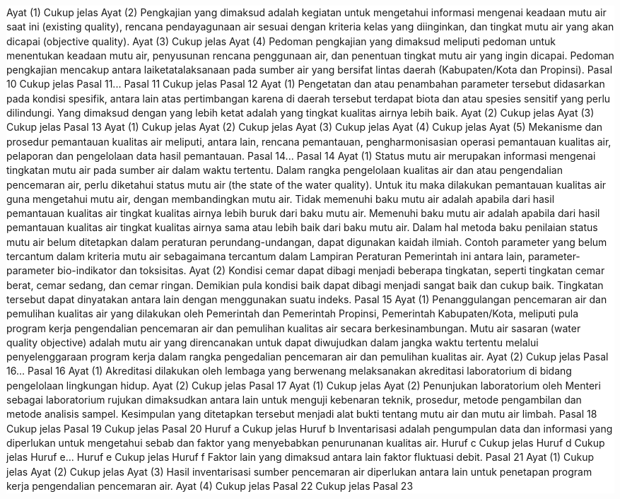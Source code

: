 Ayat (1) Cukup jelas Ayat (2) Pengkajian yang dimaksud adalah kegiatan untuk mengetahui informasi mengenai keadaan mutu air saat ini (existing quality), rencana pendayagunaan air sesuai dengan kriteria kelas yang diinginkan, dan tingkat mutu air yang akan dicapai (objective quality). Ayat (3) Cukup jelas Ayat (4) Pedoman pengkajian yang dimaksud meliputi pedoman untuk menentukan keadaan mutu air, penyusunan rencana penggunaan air, dan penentuan tingkat mutu air yang ingin dicapai. Pedoman pengkajian mencakup antara laiketatalaksanaan pada sumber air yang bersifat lintas daerah (Kabupaten/Kota dan Propinsi).
Pasal 10
Cukup jelas Pasal 11...
Pasal 11
Cukup jelas
Pasal 12
Ayat (1) Pengetatan dan atau penambahan parameter tersebut didasarkan pada kondisi spesifik, antara lain atas pertimbangan karena di daerah tersebut terdapat biota dan atau spesies sensitif yang perlu dilindungi. Yang dimaksud dengan yang lebih ketat adalah yang tingkat kualitas airnya lebih baik. Ayat (2) Cukup jelas Ayat (3) Cukup jelas
Pasal 13
Ayat (1) Cukup jelas Ayat (2) Cukup jelas Ayat (3) Cukup jelas Ayat (4) Cukup jelas Ayat (5) Mekanisme dan prosedur pemantauan kualitas air meliputi, antara lain, rencana pemantauan, pengharmonisasian operasi pemantauan kualitas air, pelaporan dan pengelolaan data hasil pemantauan. Pasal 14...
Pasal 14
Ayat (1) Status mutu air merupakan informasi mengenai tingkatan mutu air pada sumber air dalam waktu tertentu. Dalam rangka pengelolaan kualitas air dan atau pengendalian pencemaran air, perlu diketahui status mutu air (the state of the water quality). Untuk itu maka dilakukan pemantauan kualitas air guna mengetahui mutu air, dengan membandingkan mutu air. Tidak memenuhi baku mutu air adalah apabila dari hasil pemantauan kualitas air tingkat kualitas airnya lebih buruk dari baku mutu air. Memenuhi baku mutu air adalah apabila dari hasil pemantauan kualitas air tingkat kualitas airnya sama atau lebih baik dari baku mutu air. Dalam hal metoda baku penilaian status mutu air belum ditetapkan dalam peraturan perundang-undangan, dapat digunakan kaidah ilmiah. Contoh parameter yang belum tercantum dalam kriteria mutu air sebagaimana tercantum dalam Lampiran Peraturan Pemerintah ini antara lain, parameter-parameter bio-indikator dan toksisitas. Ayat (2) Kondisi cemar dapat dibagi menjadi beberapa tingkatan, seperti tingkatan cemar berat, cemar sedang, dan cemar ringan. Demikian pula kondisi baik dapat dibagi menjadi sangat baik dan cukup baik. Tingkatan tersebut dapat dinyatakan antara lain dengan menggunakan suatu indeks.
Pasal 15
Ayat (1) Penanggulangan pencemaran air dan pemulihan kualitas air yang dilakukan oleh Pemerintah dan Pemerintah Propinsi, Pemerintah Kabupaten/Kota, meliputi pula program kerja pengendalian pencemaran air dan pemulihan kualitas air secara berkesinambungan. Mutu air sasaran (water quality objective) adalah mutu air yang direncanakan untuk dapat diwujudkan dalam jangka waktu tertentu melalui penyelenggaraan program kerja dalam rangka pengedalian pencemaran air dan pemulihan kualitas air. Ayat (2) Cukup jelas Pasal 16...
Pasal 16
Ayat (1) Akreditasi dilakukan oleh lembaga yang berwenang melaksanakan akreditasi laboratorium di bidang pengelolaan lingkungan hidup. Ayat (2) Cukup jelas
Pasal 17
Ayat (1) Cukup jelas Ayat (2) Penunjukan laboratorium oleh Menteri sebagai laboratorium rujukan dimaksudkan antara lain untuk menguji kebenaran teknik, prosedur, metode pengambilan dan metode analisis sampel. Kesimpulan yang ditetapkan tersebut menjadi alat bukti tentang mutu air dan mutu air limbah.
Pasal 18
Cukup jelas
Pasal 19
Cukup jelas
Pasal 20
Huruf a Cukup jelas Huruf b Inventarisasi adalah pengumpulan data dan informasi yang diperlukan untuk mengetahui sebab dan faktor yang menyebabkan penurunanan kualitas air. Huruf c Cukup jelas Huruf d Cukup jelas Huruf e... Huruf e Cukup jelas Huruf f Faktor lain yang dimaksud antara lain faktor fluktuasi debit.
Pasal 21
Ayat (1) Cukup jelas Ayat (2) Cukup jelas Ayat (3) Hasil inventarisasi sumber pencemaran air diperlukan antara lain untuk penetapan program kerja pengendalian pencemaran air. Ayat (4) Cukup jelas
Pasal 22
Cukup jelas
Pasal 23